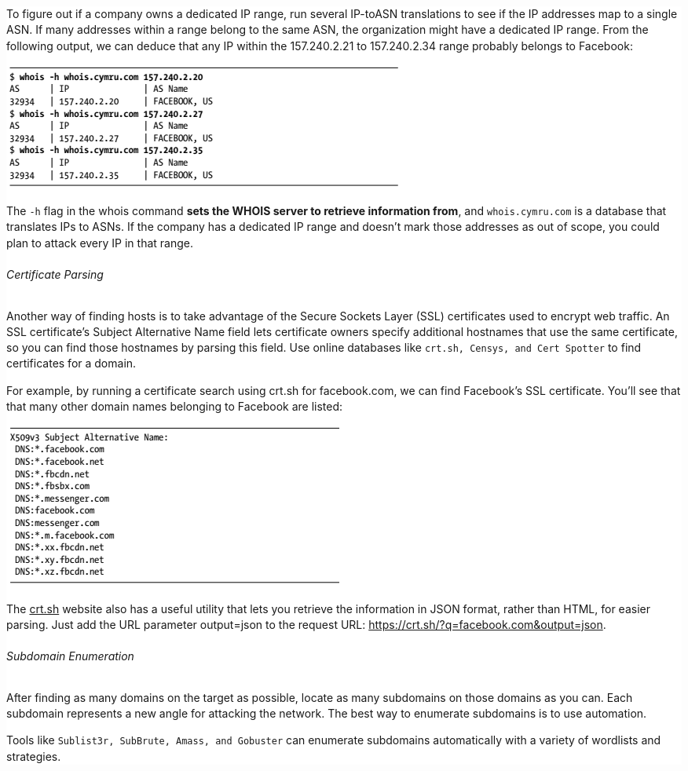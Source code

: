 To figure out if a company owns a dedicated IP range, run several IP-toASN translations to see if the IP addresses map to a single ASN. If many addresses within a range belong to the same ASN, the organization might have a dedicated IP range. From the following output, we can deduce that any IP within the 157.240.2.21 to 157.240.2.34 range probably belongs to Facebook:  

![image-20211208153247097](../_resources/image-20211208153247097.png)

The `-h` flag in the whois command **sets the WHOIS server to retrieve information from**, and `whois.cymru.com` is a database that translates IPs to ASNs. If the company has a dedicated IP range and doesn’t mark those addresses as out of scope, you could plan to attack every IP in that range.  

###### Certificate Parsing  

Another way of finding hosts is to take advantage of the Secure Sockets Layer (SSL) certificates used to encrypt web traffic. An SSL certificate’s Subject Alternative Name field lets certificate owners specify additional hostnames that use the same certificate, so you can find those hostnames by parsing this field. Use online databases like `crt.sh, Censys, and Cert Spotter` to find certificates for a domain.  

For example, by running a certificate search using crt.sh for facebook.com, we can find Facebook’s SSL certificate. You’ll see that that many other domain names belonging to Facebook are listed:  

![image-20211208153643052](../_resources/image-20211208153643052.png)

The [crt.sh](https://crt.sh/) website also has a useful utility that lets you retrieve the information in JSON format, rather than HTML, for easier parsing. Just add the URL parameter output=json to the request URL: https://crt.sh/?q=facebook.com&output=json.  

###### Subdomain Enumeration  

After finding as many domains on the target as possible, locate as many subdomains on those domains as you can. Each subdomain represents a new angle for attacking the network. The best way to enumerate subdomains is to use automation.  

Tools like `Sublist3r, SubBrute, Amass, and Gobuster` can enumerate subdomains automatically with a variety of wordlists and strategies.   
